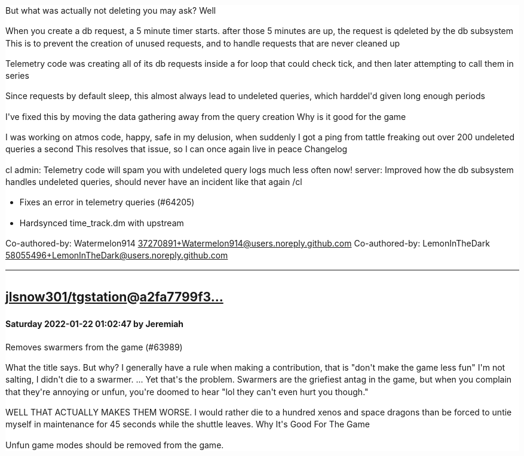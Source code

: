 But what was actually not deleting you may ask?
Well

When you create a db request, a 5 minute timer starts. after those 5 minutes are up, the request is qdeleted by the db subsystem
This is to prevent the creation of unused requests, and to handle requests that are never cleaned up

Telemetry code was creating all of its db requests inside a for loop that could check tick, and then later
attempting to call them in series

Since requests by default sleep, this almost always lead to undeleted queries, which harddel'd given long enough periods

I've fixed this by moving the data gathering away from the query creation
Why is it good for the game

I was working on atmos code, happy, safe in my delusion, when suddenly I got a ping from tattle freaking out over 200 undeleted queries a second
This resolves that issue, so I can once again live in peace
Changelog

cl
admin: Telemetry code will spam you with undeleted query logs much less often now!
server: Improved how the db subsystem handles undeleted queries, should never have an incident like that again
/cl

* Fixes an error in telemetry queries (#64205)

* Hardsynced time_track.dm with upstream

Co-authored-by: Watermelon914 <37270891+Watermelon914@users.noreply.github.com>
Co-authored-by: LemonInTheDark <58055496+LemonInTheDark@users.noreply.github.com>

---
## [jlsnow301/tgstation](https://github.com/jlsnow301/tgstation)@[a2fa7799f3...](https://github.com/jlsnow301/tgstation/commit/a2fa7799f3f27025b43413314c34f595f4316cac)
#### Saturday 2022-01-22 01:02:47 by Jeremiah

Removes swarmers from the game (#63989)

What the title says. But why?
I generally have a rule when making a contribution, that is "don't make the game less fun"
I'm not salting, I didn't die to a swarmer.
... Yet that's the problem. Swarmers are the griefiest antag in the game, but when you complain that they're annoying or unfun, you're doomed to hear "lol they can't even hurt you though."

WELL THAT ACTUALLY MAKES THEM WORSE. I would rather die to a hundred xenos and space dragons than be forced to untie myself in maintenance for 45 seconds while the shuttle leaves.
Why It's Good For The Game

Unfun game modes should be removed from the game.
